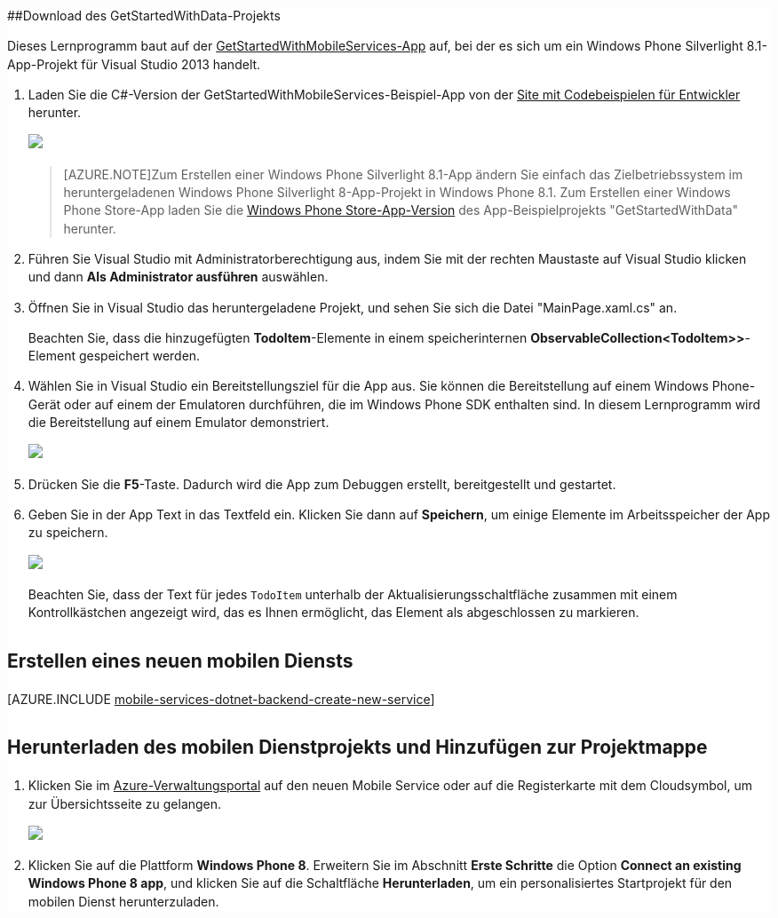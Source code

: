 ##<a name="download-app"></a>Download des GetStartedWithData-Projekts

Dieses Lernprogramm baut auf der [GetStartedWithMobileServices-App][Site mit Codebeispielen für Entwickler] auf, bei der es sich um ein Windows Phone Silverlight 8.1-App-Projekt für Visual Studio 2013 handelt.  

1. Laden Sie die C#-Version der GetStartedWithMobileServices-Beispiel-App von der [Site mit Codebeispielen für Entwickler] herunter. 

   	![][1]

	>[AZURE.NOTE]Zum Erstellen einer Windows Phone Silverlight 8.1-App ändern Sie einfach das Zielbetriebssystem im heruntergeladenen Windows Phone Silverlight 8-App-Projekt in Windows Phone 8.1. Zum Erstellen einer Windows Phone Store-App laden Sie die [Windows Phone Store-App-Version](http://go.microsoft.com/fwlink/p/?LinkId=397372) des App-Beispielprojekts "GetStartedWithData" herunter.

2. Führen Sie Visual Studio mit Administratorberechtigung aus, indem Sie mit der rechten Maustaste auf Visual Studio klicken und dann **Als Administrator ausführen** auswählen.

3. Öffnen Sie in Visual Studio das heruntergeladene Projekt, und sehen Sie sich die Datei "MainPage.xaml.cs" an.

   	Beachten Sie, dass die hinzugefügten **TodoItem**-Elemente in einem speicherinternen **ObservableCollection&lt;TodoItem>&gt;**-Element gespeichert werden.

4. Wählen Sie in Visual Studio ein Bereitstellungsziel für die App aus. Sie können die Bereitstellung auf einem Windows Phone-Gerät oder auf einem der Emulatoren durchführen, die im Windows Phone SDK enthalten sind. In diesem Lernprogramm wird die Bereitstellung auf einem Emulator demonstriert.

    ![][19]

5. Drücken Sie die **F5**-Taste. Dadurch wird die App zum Debuggen erstellt, bereitgestellt und gestartet.

6. Geben Sie in der App Text in das Textfeld ein. Klicken Sie dann auf **Speichern**, um einige Elemente im Arbeitsspeicher der App zu speichern.

   	![][0]  

   	Beachten Sie, dass der Text für jedes `TodoItem` unterhalb der Aktualisierungsschaltfläche zusammen mit einem Kontrollkästchen angezeigt wird, das es Ihnen ermöglicht, das Element als abgeschlossen zu markieren.

<h2><a name="create-service"></a>Erstellen eines neuen mobilen Diensts</h2>

[AZURE.INCLUDE [mobile-services-dotnet-backend-create-new-service](../includes/mobile-services-dotnet-backend-create-new-service.md)]


<h2><a name="download-the-service-locally"></a>Herunterladen des mobilen Dienstprojekts und Hinzufügen zur Projektmappe</h2>

1. Klicken Sie im [Azure-Verwaltungsportal] auf den neuen Mobile Service oder auf die Registerkarte mit dem Cloudsymbol, um zur Übersichtsseite zu gelangen.

    ![][2]

2. Klicken Sie auf die Plattform **Windows Phone 8**. Erweitern Sie im Abschnitt **Erste Schritte** die Option **Connect an existing Windows Phone 8 app**, und klicken Sie auf die Schaltfläche **Herunterladen**, um ein personalisiertes Startprojekt für den mobilen Dienst herunterzuladen. 


[Herunterladen des Windows Phone 8-App-Projekts]: #download-app
[Erstellen eines neuen mobilen Diensts]: #create-service
[Lokales Herunterladen des mobilen Diensts]: #download-the-service-locally
[Aktualisieren der Windows Phone-App zum Verwenden des mobilen Diensts]: #update-app
[Testen der Windows Phone-App mit dem lokal gehosteten Dienst]: #test-locally-hosted
[Veröffentlichen des mobilen Dienstes in Azure]: #publish-mobile-service
[Testen der Windows Phone-App mit dem in Azure gehosteten Dienst]: #test-azure-hosted
[0]: ./media/mobile-services-dotnet-backend-windows-phone-get-started-data/app-view.png
[1]: ./media/mobile-services-dotnet-backend-windows-phone-get-started-data/mobile-data-sample-download-wp8-vs12.png
[2]: ./media/mobile-services-dotnet-backend-windows-phone-get-started-data/mobile-service-overview-page.png
[3]: ./media/mobile-services-dotnet-backend-windows-phone-get-started-data/download-service-project.png
[4]: ./media/mobile-services-dotnet-backend-windows-phone-get-started-data/add-service-project-to-solution.png
[5]: ./media/mobile-services-dotnet-backend-windows-phone-get-started-data/download-publishing-profile.png
[6]: ./media/mobile-services-dotnet-backend-windows-phone-get-started-data/add-existing-project-dialog.png
[7]: ./media/mobile-services-dotnet-backend-windows-phone-get-started-data/vs-manage-nuget-packages.png
[8]: ./media/mobile-services-dotnet-backend-windows-phone-get-started-data/manage-nuget-packages.png
[9]: ./media/mobile-services-dotnet-backend-windows-phone-get-started-data/copy-mobileserviceclient-snippet.png
[10]: ./media/mobile-services-dotnet-backend-windows-phone-get-started-data/vs-pasted-mobileserviceclient.png
[11]: ./media/mobile-services-dotnet-backend-windows-phone-get-started-data/vs-build-solution.png
[12]: ./media/mobile-services-dotnet-backend-windows-phone-get-started-data/vs-run-solution.png
[13]: ./media/mobile-services-dotnet-backend-windows-phone-get-started-data/new-local-todoitem.png
[14]: ./media/mobile-services-dotnet-backend-windows-phone-get-started-data/vs-show-local-table-data.png
[15]: ./media/mobile-services-dotnet-backend-windows-phone-get-started-data/local-item-checked.png
[16]: ./media/mobile-services-dotnet-backend-windows-phone-get-started-data/azure-ite
[17]: ./media/mobile-services-dotnet-backend-windows-phone-get-started-data/manage-sql-azure-database.png
[18]: ./media/mobile-services-dotnet-backend-windows-phone-get-started-data/sql-azure-query.png
[19]: ./media/mobile-services-dotnet-backend-windows-phone-get-started-data/vs-deployment-target.png
[20]: ./media/mobile-services-dotnet-backend-windows-phone-get-started-data/vs-build-service-project.png
[21]: ./media/mobile-services-dotnet-backend-windows-phone-get-started-data/vs-start-debug-service-project.png
[22]: ./media/mobile-services-dotnet-backend-windows-phone-get-started-data/service-welcome-page.png
[23]: ./media/mobile-services-dotnet-backend-windows-phone-get-started-data/iis-express-tray.png
[26]: ./media/mobile-services-dotnet-backend-windows-phone-get-started-data/copy-service-and-packages-folder.png
[Überprüfen und Ändern von Daten mit Skripts]: /de-de/develop/mobile/tutorials/validate-modify-and-augment-data-wp8
[Optimieren von Abfragen mit Paging]: /de-de/develop/mobile/tutorials/add-paging-to-data-wp8
[Erste Schritte mit Mobile Services]: /de-de/documentation/articles/mobile-services-dotnet-backend-windows-phone-get-started/
[Erste Schritte mit Daten]: /de-de/documentation/articles/mobile-services-dotnet-backend-windows-phone-get-started-data/
[Erste Schritte mit der Authentifizierung]: /de-de/documentation/articles/mobile-services-dotnet-backend-windows-phone-get-started-users/
[Erste Schritte mit Pushbenachrichtigungen]: /de-de/documentation/articles/mobile-services-dotnet-backend-windows-phone-get-started-push/
[JavaScript und HTML]: /de-de/develop/mobile/tutorials/get-started-with-data-js
[JavaScript-Back-End-Version]: /de-de/develop/mobile/tutorials/get-started-with-data-wp8
[Windows Phone 8 SDK]: http://go.microsoft.com/fwlink/p/?linkid=268374
[Azure-Verwaltungsportal]: https://manage.windowsazure.com/
[Verwaltungsportal]: https://manage.windowsazure.com/
[Mobile Services SDK]: http://go.microsoft.com/fwlink/p/?LinkId=257545
[Site mit Codebeispielen für Entwickler]:  https://code.msdn.microsoft.com/Add-Azure-Mobile-to-a-8b906f72
[Mobile Services .NET-Anleitungen: Konzeptionelle Referenz]: /de-de/develop/mobile/how-to-guides/work-with-net-client-library
[MobileServiceClient-Klasse]: http://go.microsoft.com/fwlink/p/?LinkId=302030
[Vorgehensweise: Hinzufügen einer neuen Windows-Firewall-Portregel]:  http://go.microsoft.com/fwlink/?LinkId=392240